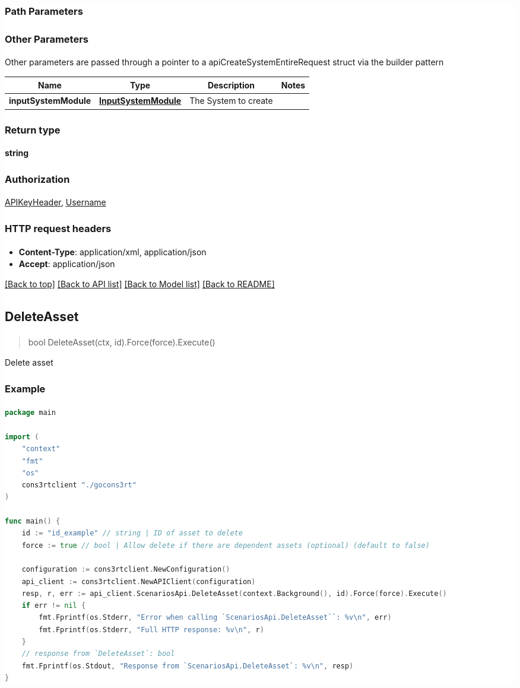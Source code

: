 ### Path Parameters



### Other Parameters

Other parameters are passed through a pointer to a apiCreateSystemEntireRequest struct via the builder pattern


Name | Type | Description  | Notes
------------- | ------------- | ------------- | -------------
 **inputSystemModule** | [**InputSystemModule**](InputSystemModule.md) | The System to create | 

### Return type

**string**

### Authorization

[APIKeyHeader](../README.md#APIKeyHeader), [Username](../README.md#Username)

### HTTP request headers

- **Content-Type**: application/xml, application/json
- **Accept**: application/json

[[Back to top]](#) [[Back to API list]](../README.md#documentation-for-api-endpoints)
[[Back to Model list]](../README.md#documentation-for-models)
[[Back to README]](../README.md)


## DeleteAsset

> bool DeleteAsset(ctx, id).Force(force).Execute()

Delete asset



### Example

```go
package main

import (
    "context"
    "fmt"
    "os"
    cons3rtclient "./gocons3rt"
)

func main() {
    id := "id_example" // string | ID of asset to delete
    force := true // bool | Allow delete if there are dependent assets (optional) (default to false)

    configuration := cons3rtclient.NewConfiguration()
    api_client := cons3rtclient.NewAPIClient(configuration)
    resp, r, err := api_client.ScenariosApi.DeleteAsset(context.Background(), id).Force(force).Execute()
    if err != nil {
        fmt.Fprintf(os.Stderr, "Error when calling `ScenariosApi.DeleteAsset``: %v\n", err)
        fmt.Fprintf(os.Stderr, "Full HTTP response: %v\n", r)
    }
    // response from `DeleteAsset`: bool
    fmt.Fprintf(os.Stdout, "Response from `ScenariosApi.DeleteAsset`: %v\n", resp)
}
```